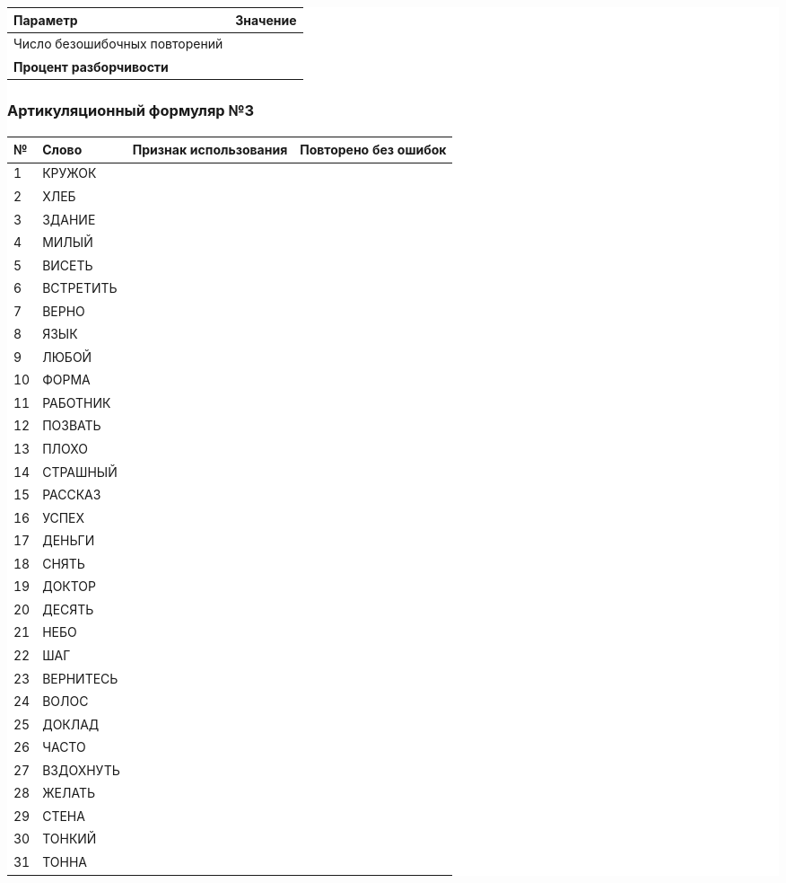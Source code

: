 | Параметр | Значение |
| :--- | :--- |
| Число безошибочных повторений | |
| **Процент разборчивости** | |

<div style="page-break-after: always;"></div>

### Артикуляционный формуляр №3
| № | Слово | Признак использования | Повторено без ошибок |
| :--- | :--- | :--- | :--- |		
|	1	|	КРУЖОК	|		|		|
|	2	|	ХЛЕБ	|		|		|
|	3	|	ЗДАНИЕ	|		|		|
|	4	|	МИЛЫЙ	|		|		|
|	5	|	ВИСЕТЬ	|		|		|
|	6	|	ВСТРЕТИТЬ	|		|		|
|	7	|	ВЕРНО	|		|		|
|	8	|	ЯЗЫК	|		|		|
|	9	|	ЛЮБОЙ	|		|		|
|	10	|	ФОРМА	|		|		|
|	11	|	РАБОТНИК	|		|		|
|	12	|	ПОЗВАТЬ	|		|		|
|	13	|	ПЛОХО	|		|		|
|	14	|	СТРАШНЫЙ	|		|		|
|	15	|	РАССКАЗ	|		|		|
|	16	|	УСПЕХ	|		|		|
|	17	|	ДЕНЬГИ	|		|		|
|	18	|	СНЯТЬ	|		|		|
|	19	|	ДОКТОР	|		|		|
|	20	|	ДЕСЯТЬ	|		|		|
|	21	|	НЕБО	|		|		|
|	22	|	ШАГ	|		|		|
|	23	|	ВЕРНИТЕСЬ	|		|		|
|	24	|	ВОЛОС	|		|		|
|	25	|	ДОКЛАД	|		|		|
|	26	|	ЧАСТО	|		|		|
|	27	|	ВЗДОХНУТЬ	|		|		|
|	28	|	ЖЕЛАТЬ	|		|		|
|	29	|	СТЕНА	|		|		|
|	30	|	ТОНКИЙ	|		|		|
|	31	|	ТОННА	|		|		|